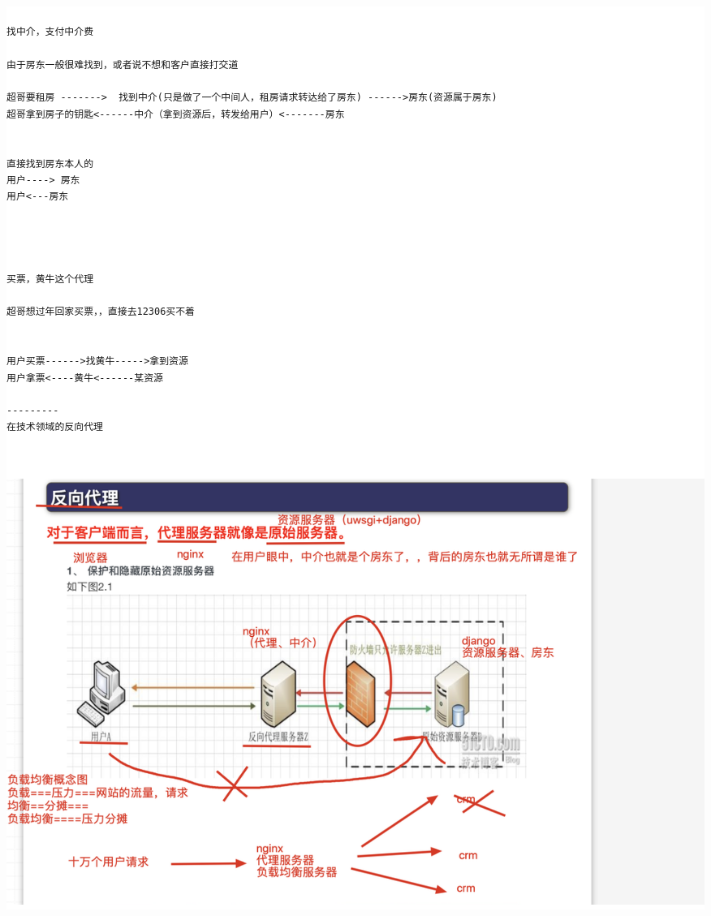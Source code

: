 ```

找中介，支付中介费

由于房东一般很难找到，或者说不想和客户直接打交道 

超哥要租房 ------->  找到中介(只是做了一个中间人，租房请求转达给了房东) ------>房东(资源属于房东)
超哥拿到房子的钥匙<------中介（拿到资源后，转发给用户）<-------房东


直接找到房东本人的
用户----> 房东
用户<---房东




买票，黄牛这个代理

超哥想过年回家买票，，直接去12306买不着


用户买票------>找黄牛----->拿到资源
用户拿票<----黄牛<------某资源

---------
在技术领域的反向代理



```

![image-20200219152059023](pic/image-20200219152059023.png)

